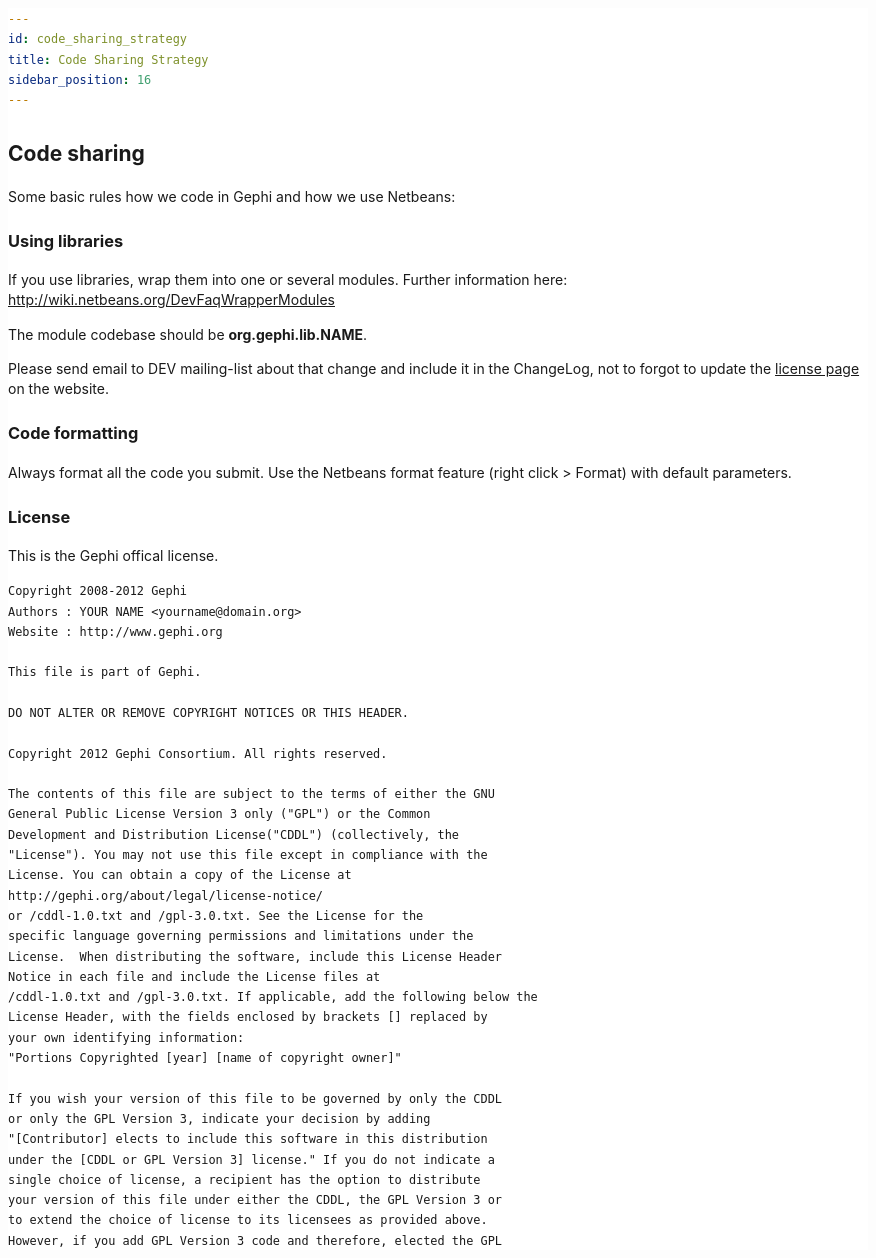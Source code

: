 ```yaml
---
id: code_sharing_strategy
title: Code Sharing Strategy
sidebar_position: 16
---
```


## Code sharing

Some basic rules how we code in Gephi and how we use Netbeans:

### Using libraries

If you use libraries, wrap them into one or several modules. Further information here: http://wiki.netbeans.org/DevFaqWrapperModules

The module codebase should be **org.gephi.lib.NAME**.

Please send email to DEV mailing-list about that change and include it in the ChangeLog, not to forgot to update the [license page](http://gephi.org/developers/license/) on the website.

### Code formatting

Always format all the code you submit. Use the Netbeans format feature (right click > Format) with default parameters.

### License

This is the Gephi offical license. 

```
Copyright 2008-2012 Gephi
Authors : YOUR NAME <yourname@domain.org>
Website : http://www.gephi.org

This file is part of Gephi.

DO NOT ALTER OR REMOVE COPYRIGHT NOTICES OR THIS HEADER.

Copyright 2012 Gephi Consortium. All rights reserved.

The contents of this file are subject to the terms of either the GNU
General Public License Version 3 only ("GPL") or the Common
Development and Distribution License("CDDL") (collectively, the
"License"). You may not use this file except in compliance with the
License. You can obtain a copy of the License at
http://gephi.org/about/legal/license-notice/
or /cddl-1.0.txt and /gpl-3.0.txt. See the License for the
specific language governing permissions and limitations under the
License.  When distributing the software, include this License Header
Notice in each file and include the License files at
/cddl-1.0.txt and /gpl-3.0.txt. If applicable, add the following below the
License Header, with the fields enclosed by brackets [] replaced by
your own identifying information:
"Portions Copyrighted [year] [name of copyright owner]"

If you wish your version of this file to be governed by only the CDDL
or only the GPL Version 3, indicate your decision by adding
"[Contributor] elects to include this software in this distribution
under the [CDDL or GPL Version 3] license." If you do not indicate a
single choice of license, a recipient has the option to distribute
your version of this file under either the CDDL, the GPL Version 3 or
to extend the choice of license to its licensees as provided above.
However, if you add GPL Version 3 code and therefore, elected the GPL
```
